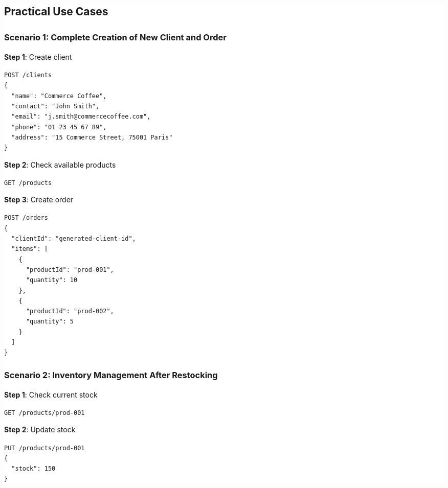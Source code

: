 ## Practical Use Cases

### Scenario 1: Complete Creation of New Client and Order

**Step 1**: Create client
```
POST /clients
{
  "name": "Commerce Coffee",
  "contact": "John Smith",
  "email": "j.smith@commercecoffee.com",
  "phone": "01 23 45 67 89",
  "address": "15 Commerce Street, 75001 Paris"
}
```

**Step 2**: Check available products
```
GET /products
```

**Step 3**: Create order
```
POST /orders
{
  "clientId": "generated-client-id",
  "items": [
    {
      "productId": "prod-001",
      "quantity": 10
    },
    {
      "productId": "prod-002", 
      "quantity": 5
    }
  ]
}
```

### Scenario 2: Inventory Management After Restocking

**Step 1**: Check current stock
```
GET /products/prod-001
```

**Step 2**: Update stock
```
PUT /products/prod-001
{
  "stock": 150
}
```
